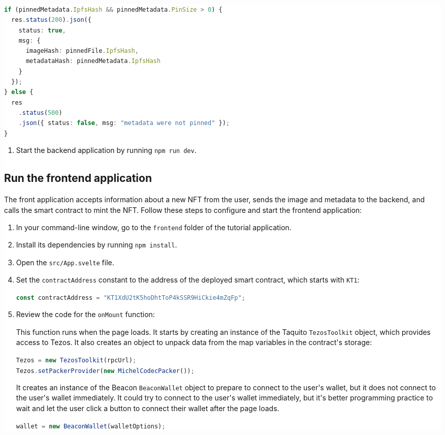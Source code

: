    ```typescript
   if (pinnedMetadata.IpfsHash && pinnedMetadata.PinSize > 0) {
     res.status(200).json({
       status: true,
       msg: {
         imageHash: pinnedFile.IpfsHash,
         metadataHash: pinnedMetadata.IpfsHash
       }
     });
   } else {
     res
       .status(500)
       .json({ status: false, msg: "metadata were not pinned" });
   }
   ```

1. Start the backend application by running `npm run dev`.

## Run the frontend application

The front application accepts information about a new NFT from the user, sends the image and metadata to the backend, and calls the smart contract to mint the NFT.
Follow these steps to configure and start the frontend application:

1. In your command-line window, go to the `frontend` folder of the tutorial application.

1. Install its dependencies by running `npm install`.

1. Open the `src/App.svelte` file.

1. Set the `contractAddress` constant to the address of the deployed smart contract, which starts with `KT1`:

   ```typescript
   const contractAddress = "KT1XdU2tK5hoDhtToP4kSSR9HiCkie4mZqFp";
   ```

1. Review the code for the `onMount` function:

   This function runs when the page loads.
   It starts by creating an instance of the Taquito `TezosToolkit` object, which provides access to Tezos.
   It also creates an object to unpack data from the map variables in the contract's storage:

   ```typescript
   Tezos = new TezosToolkit(rpcUrl);
   Tezos.setPackerProvider(new MichelCodecPacker());
   ```

   It creates an instance of the Beacon `BeaconWallet` object to prepare to connect to the user's wallet, but it does not connect to the user's wallet immediately.
   It could try to connect to the user's wallet immediately, but it's better programming practice to wait and let the user click a button to connect their wallet after the page loads.

   ```typescript
   wallet = new BeaconWallet(walletOptions);
   ```
